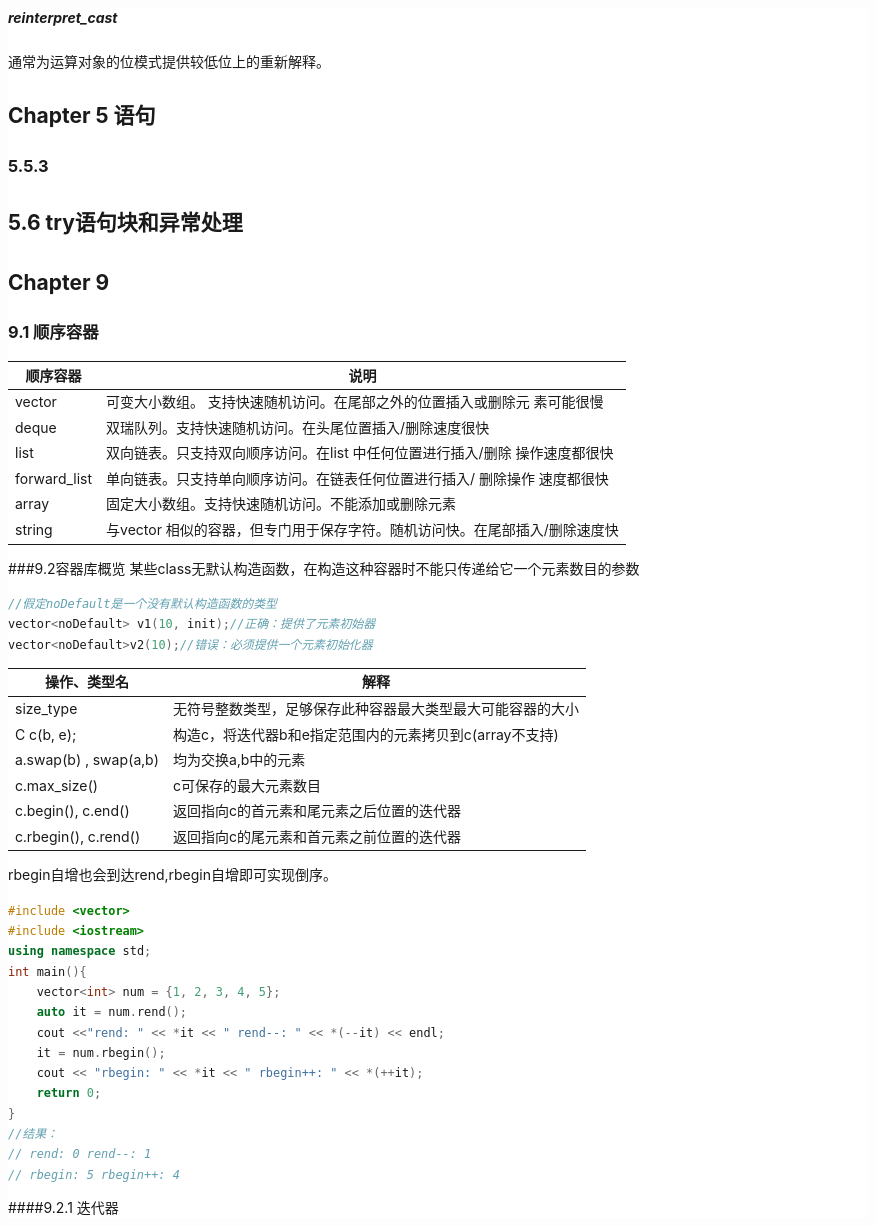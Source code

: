 ```cpp
```
##### reinterpret_cast
通常为运算对象的位模式提供较低位上的重新解释。

## Chapter 5 语句

### 5.5.3
## 5.6 try语句块和异常处理

## Chapter 9
### 9.1 顺序容器
|顺序容器|说明|
|----|----|
|vector|可变大小数组。 支持快速随机访问。在尾部之外的位置插入或删除元 素可能很慢|
|deque|双瑞队列。支持快速随机访问。在头尾位置插入/删除速度很快|
|list|双向链表。只支持双向顺序访问。在list 中任何位置进行插入/删除 操作速度都很快|
|forward_list|单向链表。只支持单向顺序访问。在链表任何位置进行插入/ 删除操作 速度都很快|
|array|固定大小数组。支持快速随机访问。不能添加或删除元素|
|string|与vector 相似的容器，但专门用于保存字符。随机访问快。在尾部插入/删除速度快|
###9.2容器库概览
某些class无默认构造函数，在构造这种容器时不能只传递给它一个元素数目的参数
```cpp
//假定noDefault是一个没有默认构造函数的类型
vector<noDefault> v1(10, init);//正确：提供了元素初始器
vector<noDefault>v2(10);//错误：必须提供一个元素初始化器
```
|操作、类型名|解释|
|----|----|
|size_type|无符号整数类型，足够保存此种容器最大类型最大可能容器的大小|
|C c(b, e);|构造c，将迭代器b和e指定范围内的元素拷贝到c(array不支持)|
|a.swap(b) , swap(a,b)|均为交换a,b中的元素|
|c.max_size()|c可保存的最大元素数目|
|c.begin(), c.end()|返回指向c的首元素和尾元素之后位置的迭代器|
|c.rbegin(), c.rend()|返回指向c的尾元素和首元素之前位置的迭代器|
rbegin自增也会到达rend,rbegin自增即可实现倒序。
```cpp
#include <vector>
#include <iostream>
using namespace std;
int main(){
    vector<int> num = {1, 2, 3, 4, 5};
    auto it = num.rend();
    cout <<"rend: " << *it << " rend--: " << *(--it) << endl;
    it = num.rbegin();
    cout << "rbegin: " << *it << " rbegin++: " << *(++it);
    return 0;
}
//结果：
// rend: 0 rend--: 1
// rbegin: 5 rbegin++: 4
```
####9.2.1 迭代器